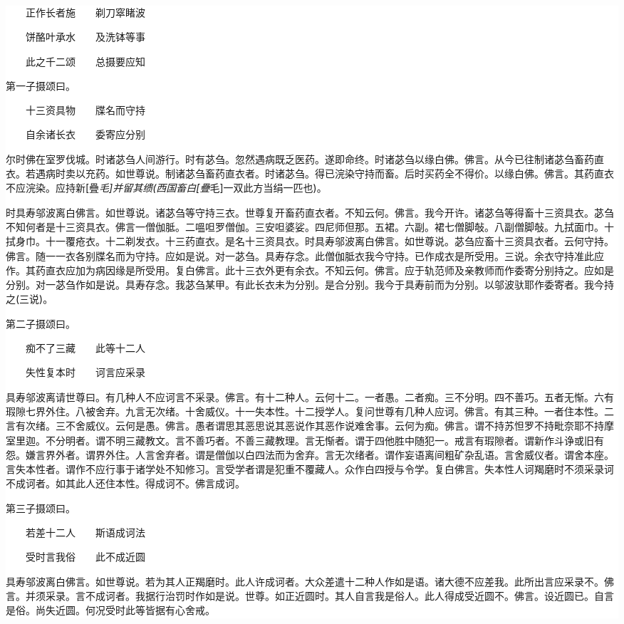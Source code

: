 &emsp;&emsp;正作长者施&emsp;&emsp;剃刀窣睹波

&emsp;&emsp;饼酪叶承水&emsp;&emsp;及洗钵等事

&emsp;&emsp;此之千二颂&emsp;&emsp;总摄要应知

第一子摄颂曰。

&emsp;&emsp;十三资具物&emsp;&emsp;牒名而守持

&emsp;&emsp;自余诸长衣&emsp;&emsp;委寄应分别

尔时佛在室罗伐城。时诸苾刍人间游行。时有苾刍。忽然遇病既乏医药。遂即命终。时诸苾刍以缘白佛。佛言。从今已往制诸苾刍畜药直衣。若遇病时卖以充药。如世尊说。制诸苾刍畜药直衣者。时诸苾刍。得已浣染守持而畜。后时买药全不得价。以缘白佛。佛言。其药直衣不应浣染。应持新[疊*毛]并留其缋(西国畜白[疊*毛]一双此方当绢一匹也)。

时具寿邬波离白佛言。如世尊说。诸苾刍等守持三衣。世尊复开畜药直衣者。不知云何。佛言。我今开许。诸苾刍等得畜十三资具衣。苾刍不知何者是十三资具衣。佛言一僧伽胝。二嗢呾罗僧伽。三安呾婆娑。四尼师但那。五裙。六副。裙七僧脚敧。八副僧脚敧。九拭面巾。十拭身巾。十一覆疮衣。十二剃发衣。十三药直衣。是名十三资具衣。时具寿邬波离白佛言。如世尊说。苾刍应畜十三资具衣者。云何守持。佛言。随一一衣各别牒名而为守持。应如是说。对一苾刍。具寿存念。此僧伽胝衣我今守持。已作成衣是所受用。三说。余衣守持准此应作。其药直衣应加为病因缘是所受用。复白佛言。此十三衣外更有余衣。不知云何。佛言。应于轨范师及亲教师而作委寄分别持之。应如是分别。对一苾刍作如是说。具寿存念。我苾刍某甲。有此长衣未为分别。是合分别。我今于具寿前而为分别。以邬波驮耶作委寄者。我今持之(三说)。

第二子摄颂曰。

&emsp;&emsp;痴不了三藏&emsp;&emsp;此等十二人

&emsp;&emsp;失性复本时&emsp;&emsp;诃言应采录

具寿邬波离请世尊曰。有几种人不应诃言不采录。佛言。有十二种人。云何十二。一者愚。二者痴。三不分明。四不善巧。五者无惭。六有瑕隙七界外住。八被舍弃。九言无次绪。十舍威仪。十一失本性。十二授学人。复问世尊有几种人应诃。佛言。有其三种。一者住本性。二言有次绪。三不舍威仪。云何是愚。佛言。愚者谓思其恶思说其恶说作其恶作说难舍事。云何为痴。佛言。谓不持苏怛罗不持毗奈耶不持摩室里迦。不分明者。谓不明三藏教文。言不善巧者。不善三藏教理。言无惭者。谓于四他胜中随犯一。戒言有瑕隙者。谓新作斗诤或旧有怨。嫌言界外者。谓界外住。人言舍弃者。谓是僧伽以白四法而为舍弃。言无次绪者。谓作妄语离间粗矿杂乱语。言舍威仪者。谓舍本座。言失本性者。谓作不应行事于诸学处不知修习。言受学者谓是犯重不覆藏人。众作白四授与令学。复白佛言。失本性人诃羯磨时不须采录诃不成诃者。如其此人还住本性。得成诃不。佛言成诃。

第三子摄颂曰。

&emsp;&emsp;若差十二人&emsp;&emsp;斯语成诃法

&emsp;&emsp;受时言我俗&emsp;&emsp;此不成近圆

具寿邬波离白佛言。如世尊说。若为其人正羯磨时。此人许成诃者。大众差遣十二种人作如是语。诸大德不应差我。此所出言应采录不。佛言。并须采录。言不成诃者。我据行治罚时作如是说。世尊。如正近圆时。其人自言我是俗人。此人得成受近圆不。佛言。设近圆已。自言是俗。尚失近圆。何况受时此等皆据有心舍戒。